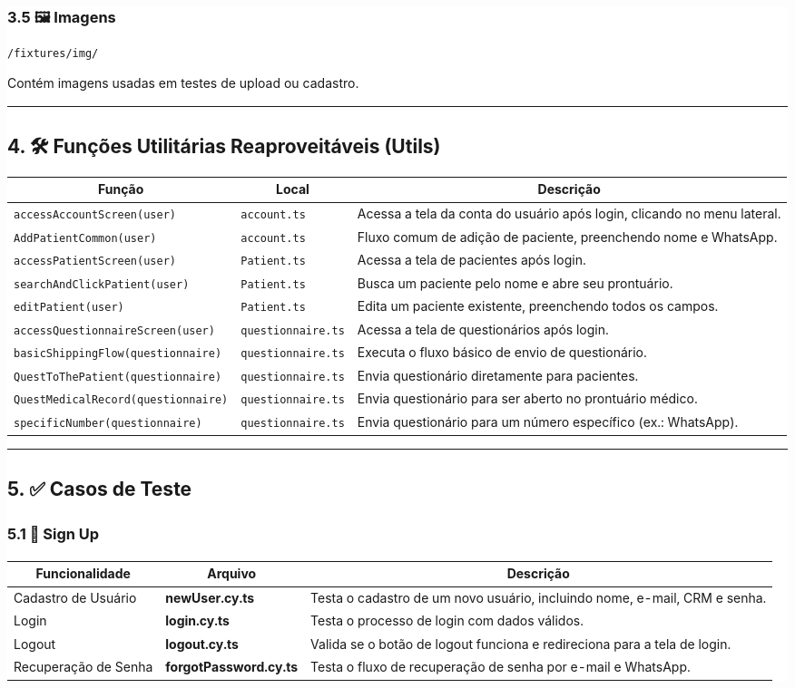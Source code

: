 ### 3.5 🖼️ Imagens

  

`/fixtures/img/`

Contém imagens usadas em testes de upload ou cadastro.

  

---


  

## 4. 🛠️ Funções Utilitárias Reaproveitáveis (Utils)

  
| Função                          | Local          | Descrição                                                              |
|---------------------------------|----------------|------------------------------------------------------------------------|
| `accessAccountScreen(user)`     | `account.ts`   | Acessa a tela da conta do usuário após login, clicando no menu lateral. |
| `AddPatientCommon(user)`        | `account.ts`   | Fluxo comum de adição de paciente, preenchendo nome e WhatsApp.        |
| `accessPatientScreen(user)`     | `Patient.ts`   | Acessa a tela de pacientes após login.                                  |
| `searchAndClickPatient(user)`   | `Patient.ts`   | Busca um paciente pelo nome e abre seu prontuário.                      |
| `editPatient(user)`             | `Patient.ts`   | Edita um paciente existente, preenchendo todos os campos.               |
| `accessQuestionnaireScreen(user)` | `questionnaire.ts` | Acessa a tela de questionários após login.                           |
| `basicShippingFlow(questionnaire)` | `questionnaire.ts` | Executa o fluxo básico de envio de questionário.                   |
| `QuestToThePatient(questionnaire)` | `questionnaire.ts` | Envia questionário diretamente para pacientes.                     |
| `QuestMedicalRecord(questionnaire)` | `questionnaire.ts` | Envia questionário para ser aberto no prontuário médico.          |
| `specificNumber(questionnaire)` | `questionnaire.ts` | Envia questionário para um número específico (ex.: WhatsApp).          |

  

---

  

## 5. ✅ Casos de Teste

  

### 5.1 📝 Sign Up

  


| Funcionalidade        | Arquivo               | Descrição                                                                 |
|-----------------------|-----------------------|---------------------------------------------------------------------------|
| Cadastro de Usuário   | **newUser.cy.ts**     | Testa o cadastro de um novo usuário, incluindo nome, e-mail, CRM e senha. |
| Login                 | **login.cy.ts**       | Testa o processo de login com dados válidos.                              |
| Logout                | **logout.cy.ts**      | Valida se o botão de logout funciona e redireciona para a tela de login.  |
| Recuperação de Senha  | **forgotPassword.cy.ts** | Testa o fluxo de recuperação de senha por e-mail e WhatsApp.            |
